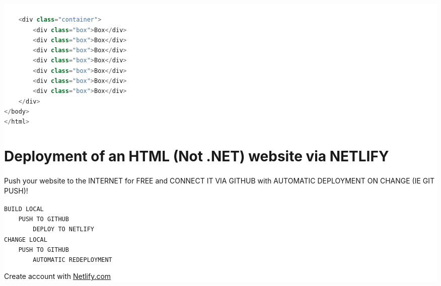 ```csharp
    
    <div class="container">
    	<div class="box">Box</div>
    	<div class="box">Box</div>
    	<div class="box">Box</div>
    	<div class="box">Box</div>
    	<div class="box">Box</div>
    	<div class="box">Box</div>
    	<div class="box">Box</div>
    </div>
</body>
</html>
```

# Deployment of an HTML (Not .NET) website via NETLIFY

Push your website to the INTERNET for FREE and CONNECT IT VIA GITHUB with
AUTOMATIC DEPLOYMENT ON CHANGE (IE GIT PUSH)!

```
BUILD LOCAL
	PUSH TO GITHUB
		DEPLOY TO NETLIFY
CHANGE LOCAL
	PUSH TO GITHUB
		AUTOMATIC REDEPLOYMENT
```

Create account with [Netlify.com](http://netlify.com/)